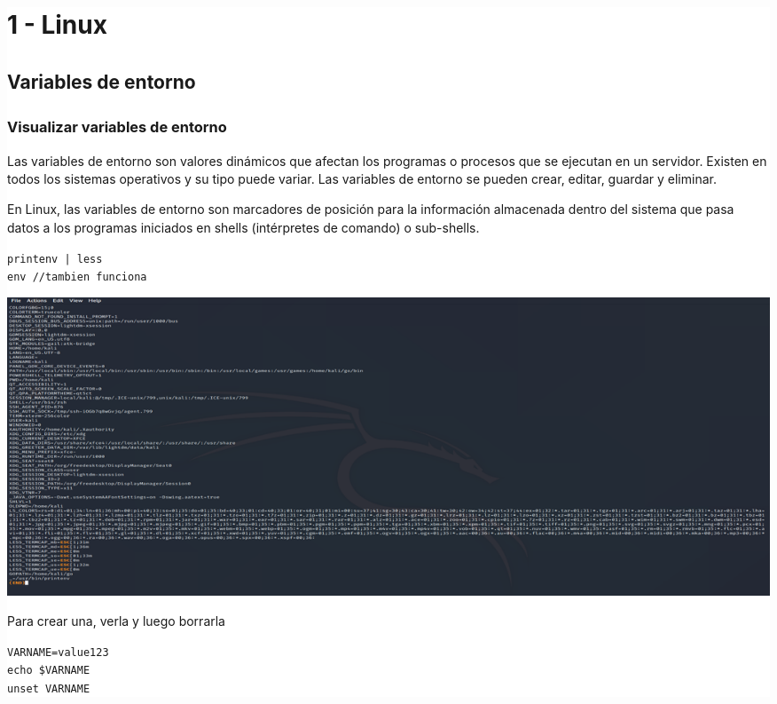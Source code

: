 # 1 - Linux

## Variables de entorno

### Visualizar variables de entorno

Las variables de entorno son valores dinámicos que afectan los programas o procesos que se ejecutan en un servidor. Existen en todos los sistemas operativos y su tipo puede variar. Las variables de entorno se pueden crear, editar, guardar y eliminar.

En Linux, las variables de entorno son marcadores de posición para la información almacenada dentro del sistema que pasa datos a los programas iniciados en shells \(intérpretes de comando\) o sub-shells.

```text
printenv | less
env //tambien funciona
```

![](../../../.gitbook/assets/imagen%20%28265%29.png)

Para crear una, verla y luego borrarla

```text
VARNAME=value123
echo $VARNAME
unset VARNAME
```
